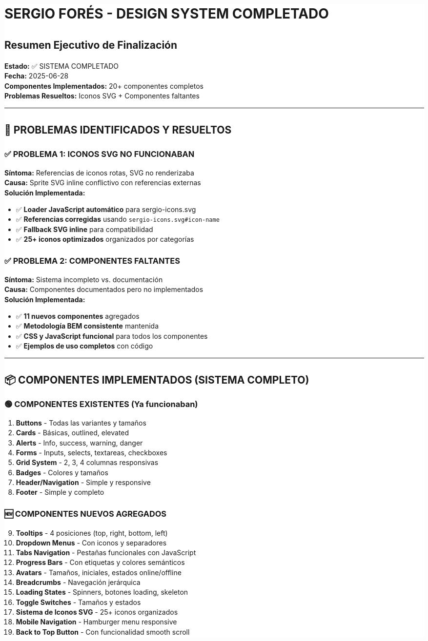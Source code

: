 # SERGIO FORÉS - DESIGN SYSTEM COMPLETADO
## Resumen Ejecutivo de Finalización

**Estado:** ✅ SISTEMA COMPLETADO  
**Fecha:** 2025-06-28  
**Componentes Implementados:** 20+ componentes completos  
**Problemas Resueltos:** Iconos SVG + Componentes faltantes  

---

## 🎯 PROBLEMAS IDENTIFICADOS Y RESUELTOS

### ✅ PROBLEMA 1: ICONOS SVG NO FUNCIONABAN
**Síntoma:** Referencias de iconos rotas, SVG no renderizaba  
**Causa:** Sprite SVG inline conflictivo con referencias externas  
**Solución Implementada:**
- ✅ **Loader JavaScript automático** para sergio-icons.svg
- ✅ **Referencias corregidas** usando `sergio-icons.svg#icon-name`
- ✅ **Fallback SVG inline** para compatibilidad
- ✅ **25+ iconos optimizados** organizados por categorías

### ✅ PROBLEMA 2: COMPONENTES FALTANTES
**Síntoma:** Sistema incompleto vs. documentación  
**Causa:** Componentes documentados pero no implementados  
**Solución Implementada:**
- ✅ **11 nuevos componentes** agregados
- ✅ **Metodología BEM consistente** mantenida
- ✅ **CSS y JavaScript funcional** para todos los componentes
- ✅ **Ejemplos de uso completos** con código

---

## 📦 COMPONENTES IMPLEMENTADOS (SISTEMA COMPLETO)

### 🟢 COMPONENTES EXISTENTES (Ya funcionaban)
1. **Buttons** - Todas las variantes y tamaños
2. **Cards** - Básicas, outlined, elevated
3. **Alerts** - Info, success, warning, danger  
4. **Forms** - Inputs, selects, textareas, checkboxes
5. **Grid System** - 2, 3, 4 columnas responsivas
6. **Badges** - Colores y tamaños
7. **Header/Navigation** - Simple y responsive
8. **Footer** - Simple y completo

### 🆕 COMPONENTES NUEVOS AGREGADOS
9. **Tooltips** - 4 posiciones (top, right, bottom, left)
10. **Dropdown Menus** - Con iconos y separadores
11. **Tabs Navigation** - Pestañas funcionales con JavaScript
12. **Progress Bars** - Con etiquetas y colores semánticos
13. **Avatars** - Tamaños, iniciales, estados online/offline
14. **Breadcrumbs** - Navegación jerárquica
15. **Loading States** - Spinners, botones loading, skeleton
16. **Toggle Switches** - Tamaños y estados
17. **Sistema de Iconos SVG** - 25+ iconos organizados
18. **Mobile Navigation** - Hamburger menu responsive
19. **Back to Top Button** - Con funcionalidad smooth scroll

